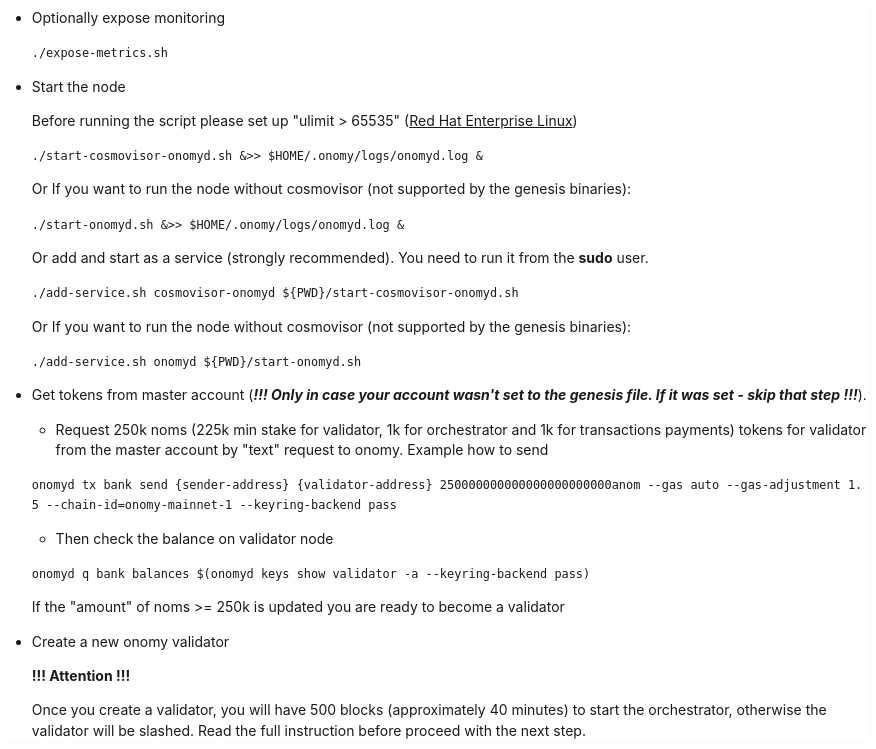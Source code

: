 * Optionally expose monitoring

    ```
    ./expose-metrics.sh
    ```

* Start the node

  Before running the script please set up "ulimit > 65535" ([Red Hat Enterprise Linux](set-ulimit-rhel8.md))

    ```
    ./start-cosmovisor-onomyd.sh &>> $HOME/.onomy/logs/onomyd.log &
    ```

  Or If you want to run the node without cosmovisor (not supported by the genesis binaries):

    ```
    ./start-onomyd.sh &>> $HOME/.onomy/logs/onomyd.log &
    ```

  Or add and start as a service (strongly recommended). You need to run it from the **sudo** user.

    ```
    ./add-service.sh cosmovisor-onomyd ${PWD}/start-cosmovisor-onomyd.sh
    ```

  Or If you want to run the node without cosmovisor (not supported by the genesis binaries):

    ```
    ./add-service.sh onomyd ${PWD}/start-onomyd.sh
    ```

* Get tokens from master account (***!!! Only in case your account wasn't set to the genesis file. If it was set - skip
  that step !!!***).
    * Request 250k noms (225k min stake for validator, 1k for orchestrator and 1k for transactions payments) tokens for
      validator from the master account by "text" request to onomy. Example how to send
    ```
    onomyd tx bank send {sender-address} {validator-address} 250000000000000000000000anom --gas auto --gas-adjustment 1.5 --chain-id=onomy-mainnet-1 --keyring-backend pass
    ```

    * Then check the balance on validator node

    ```
    onomyd q bank balances $(onomyd keys show validator -a --keyring-backend pass)
    ```

  If the "amount" of noms >= 250k is updated you are ready to become a validator

* Create a new onomy validator

  **!!! Attention !!!**

  Once you create a validator, you will have 500 blocks (approximately 40 minutes) to start the orchestrator, otherwise
  the validator will be slashed. Read the full instruction before proceed with the next step.
